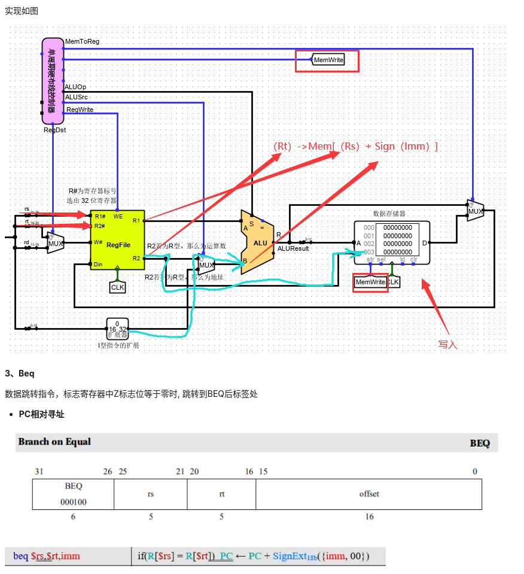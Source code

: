 实现如图

![image-20201116164516605](/assets/blog_image/2020-11-13-hust-cpu-study_4/image-20201116164516605.png)

**3、Beq**

数据跳转指令，标志寄存器中Z标志位等于零时, 跳转到BEQ后标签处

- **PC相对寻址**

![image-20201116165002779](/assets/blog_image/2020-11-13-hust-cpu-study_4/image-20201116165002779.png)

![image-20201116165011352](/assets/blog_image/2020-11-13-hust-cpu-study_4/image-20201116165011352.png)
